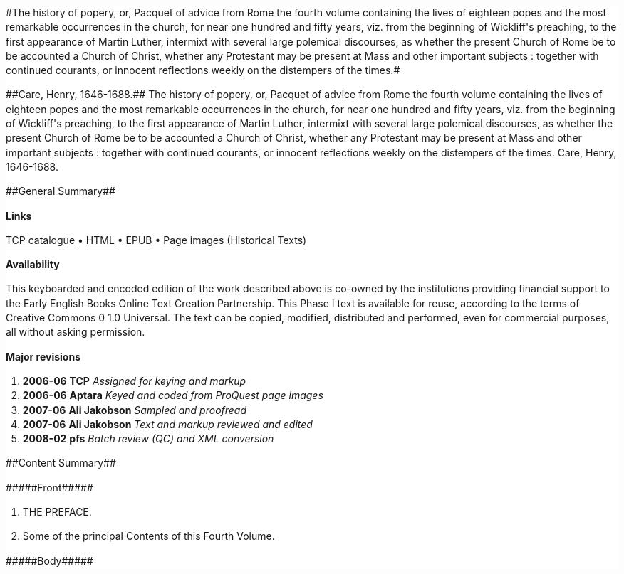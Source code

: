#The history of popery, or, Pacquet of advice from Rome the fourth volume containing the lives of eighteen popes and the most remarkable occurrences in the church, for near one hundred and fifty years, viz. from the beginning of Wickliff's preaching, to the first appearance of Martin Luther, intermixt with several large polemical discourses, as whether the present Church of Rome be to be accounted a Church of Christ, whether any Protestant may be present at Mass and other important subjects : together with continued courants, or innocent reflections weekly on the distempers of the times.#

##Care, Henry, 1646-1688.##
The history of popery, or, Pacquet of advice from Rome the fourth volume containing the lives of eighteen popes and the most remarkable occurrences in the church, for near one hundred and fifty years, viz. from the beginning of Wickliff's preaching, to the first appearance of Martin Luther, intermixt with several large polemical discourses, as whether the present Church of Rome be to be accounted a Church of Christ, whether any Protestant may be present at Mass and other important subjects : together with continued courants, or innocent reflections weekly on the distempers of the times.
Care, Henry, 1646-1688.

##General Summary##

**Links**

[TCP catalogue](http://www.ota.ox.ac.uk/tcp/)  • 
[HTML](http://tei.it.ox.ac.uk/tcp/Texts-HTML/free/A69/A69775.html)  • 
[EPUB](http://tei.it.ox.ac.uk/tcp/Texts-EPUB/free/A69/A69775.epub) • 
[Page images (Historical Texts)](https://data.historicaltexts.jisc.ac.uk/view?pubId=eebo-12260365e&pageId=eebo-12260365e-57857-1)

**Availability**

This keyboarded and encoded edition of the
	       work described above is co-owned by the institutions
	       providing financial support to the Early English Books
	       Online Text Creation Partnership. This Phase I text is
	       available for reuse, according to the terms of Creative
	       Commons 0 1.0 Universal. The text can be copied,
	       modified, distributed and performed, even for
	       commercial purposes, all without asking permission.

**Major revisions**

1. __2006-06__ __TCP__ *Assigned for keying and markup*
1. __2006-06__ __Aptara__ *Keyed and coded from ProQuest page images*
1. __2007-06__ __Ali Jakobson__ *Sampled and proofread*
1. __2007-06__ __Ali Jakobson__ *Text and markup reviewed and edited*
1. __2008-02__ __pfs__ *Batch review (QC) and XML conversion*

##Content Summary##

#####Front#####

1. THE
PREFACE.

1. Some of the principal Contents of
this Fourth Volume.

#####Body#####

